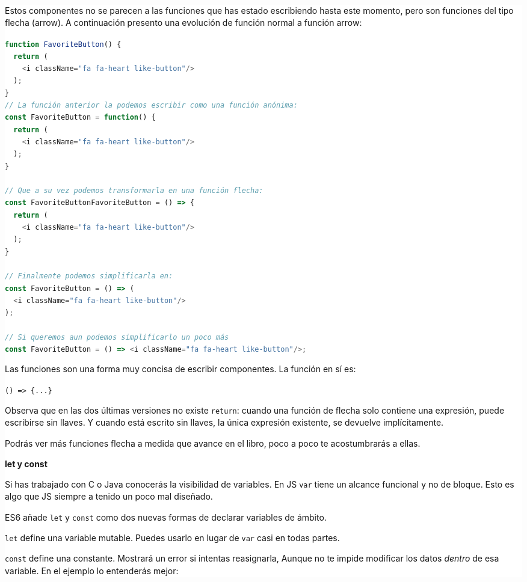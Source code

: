 Estos componentes no se parecen a las funciones que has estado escribiendo hasta este momento, pero son funciones del tipo flecha (arrow). A continuación presento una evolución de función normal a función arrow:

````javascript
function FavoriteButton() {
  return (
    <i className="fa fa-heart like-button"/>
  );
}
// La función anterior la podemos escribir como una función anónima:
const FavoriteButton = function() {
  return (
    <i className="fa fa-heart like-button"/>
  );
}

// Que a su vez podemos transformarla en una función flecha:
const FavoriteButtonFavoriteButton = () => {
  return (
    <i className="fa fa-heart like-button"/>
  );
}

// Finalmente podemos simplificarla en:
const FavoriteButton = () => (
  <i className="fa fa-heart like-button"/>
);

// Si queremos aun podemos simplificarlo un poco más
const FavoriteButton = () => <i className="fa fa-heart like-button"/>;
````

Las funciones son una forma muy concisa de escribir componentes. La función en sí es:

`() => {...}`

Observa que en las dos últimas versiones no existe `return`: cuando una función de flecha solo contiene una expresión, puede escribirse sin llaves. Y cuando está escrito sin llaves, la única expresión existente, se devuelve implícitamente.

Podrás ver más funciones flecha a medida que avance en el libro, poco a poco te acostumbrarás a ellas.

**let y const**

Si has trabajado con C o Java conocerás la visibilidad de variables. En JS `var` tiene un alcance funcional y no de bloque. Esto es algo que JS siempre a tenido un poco mal diseñado.

ES6 añade `let` y `const` como dos nuevas formas de declarar variables de ámbito.

`let` define una variable mutable. Puedes usarlo en lugar de `var` casi en todas partes.

`const` define una constante. Mostrará un error si intentas reasignarla, Aunque no te impide modificar los datos *dentro* de esa variable. En el ejemplo lo entenderás mejor:
